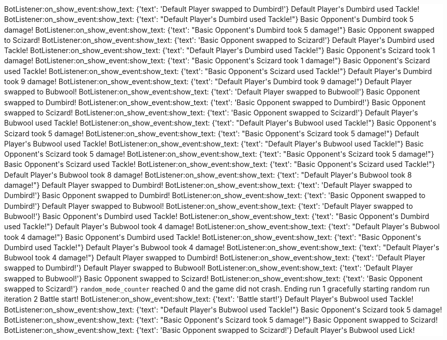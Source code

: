 BotListener:on_show_event:show_text: {'text': 'Default Player swapped to Dumbird!'}
Default Player's Dumbird used Tackle!
BotListener:on_show_event:show_text: {'text': "Default Player's Dumbird used Tackle!"}
Basic Opponent's Dumbird took 5 damage!
BotListener:on_show_event:show_text: {'text': "Basic Opponent's Dumbird took 5 damage!"}
Basic Opponent swapped to Scizard!
BotListener:on_show_event:show_text: {'text': 'Basic Opponent swapped to Scizard!'}
Default Player's Dumbird used Tackle!
BotListener:on_show_event:show_text: {'text': "Default Player's Dumbird used Tackle!"}
Basic Opponent's Scizard took 1 damage!
BotListener:on_show_event:show_text: {'text': "Basic Opponent's Scizard took 1 damage!"}
Basic Opponent's Scizard used Tackle!
BotListener:on_show_event:show_text: {'text': "Basic Opponent's Scizard used Tackle!"}
Default Player's Dumbird took 9 damage!
BotListener:on_show_event:show_text: {'text': "Default Player's Dumbird took 9 damage!"}
Default Player swapped to Bubwool!
BotListener:on_show_event:show_text: {'text': 'Default Player swapped to Bubwool!'}
Basic Opponent swapped to Dumbird!
BotListener:on_show_event:show_text: {'text': 'Basic Opponent swapped to Dumbird!'}
Basic Opponent swapped to Scizard!
BotListener:on_show_event:show_text: {'text': 'Basic Opponent swapped to Scizard!'}
Default Player's Bubwool used Tackle!
BotListener:on_show_event:show_text: {'text': "Default Player's Bubwool used Tackle!"}
Basic Opponent's Scizard took 5 damage!
BotListener:on_show_event:show_text: {'text': "Basic Opponent's Scizard took 5 damage!"}
Default Player's Bubwool used Tackle!
BotListener:on_show_event:show_text: {'text': "Default Player's Bubwool used Tackle!"}
Basic Opponent's Scizard took 5 damage!
BotListener:on_show_event:show_text: {'text': "Basic Opponent's Scizard took 5 damage!"}
Basic Opponent's Scizard used Tackle!
BotListener:on_show_event:show_text: {'text': "Basic Opponent's Scizard used Tackle!"}
Default Player's Bubwool took 8 damage!
BotListener:on_show_event:show_text: {'text': "Default Player's Bubwool took 8 damage!"}
Default Player swapped to Dumbird!
BotListener:on_show_event:show_text: {'text': 'Default Player swapped to Dumbird!'}
Basic Opponent swapped to Dumbird!
BotListener:on_show_event:show_text: {'text': 'Basic Opponent swapped to Dumbird!'}
Default Player swapped to Bubwool!
BotListener:on_show_event:show_text: {'text': 'Default Player swapped to Bubwool!'}
Basic Opponent's Dumbird used Tackle!
BotListener:on_show_event:show_text: {'text': "Basic Opponent's Dumbird used Tackle!"}
Default Player's Bubwool took 4 damage!
BotListener:on_show_event:show_text: {'text': "Default Player's Bubwool took 4 damage!"}
Basic Opponent's Dumbird used Tackle!
BotListener:on_show_event:show_text: {'text': "Basic Opponent's Dumbird used Tackle!"}
Default Player's Bubwool took 4 damage!
BotListener:on_show_event:show_text: {'text': "Default Player's Bubwool took 4 damage!"}
Default Player swapped to Dumbird!
BotListener:on_show_event:show_text: {'text': 'Default Player swapped to Dumbird!'}
Default Player swapped to Bubwool!
BotListener:on_show_event:show_text: {'text': 'Default Player swapped to Bubwool!'}
Basic Opponent swapped to Scizard!
BotListener:on_show_event:show_text: {'text': 'Basic Opponent swapped to Scizard!'}
`random_mode_counter` reached 0 and the game did not crash. Ending run 1 gracefully
starting random run iteration 2
Battle start!
BotListener:on_show_event:show_text: {'text': 'Battle start!'}
Default Player's Bubwool used Tackle!
BotListener:on_show_event:show_text: {'text': "Default Player's Bubwool used Tackle!"}
Basic Opponent's Scizard took 5 damage!
BotListener:on_show_event:show_text: {'text': "Basic Opponent's Scizard took 5 damage!"}
Basic Opponent swapped to Scizard!
BotListener:on_show_event:show_text: {'text': 'Basic Opponent swapped to Scizard!'}
Default Player's Bubwool used Lick!